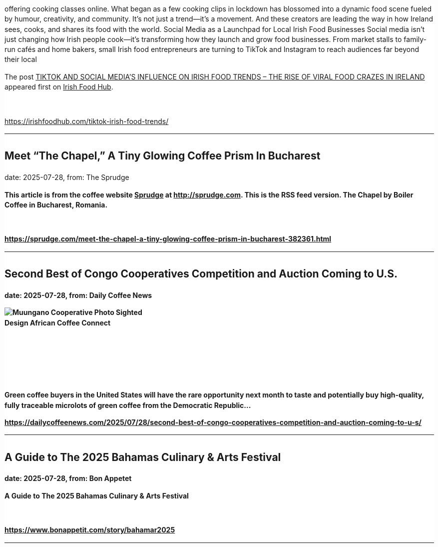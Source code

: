 offering cooking classes online. What began as a few cooking clips in lockdown has blossomed into a dynamic food scene fueled by humour, creativity, and community. It’s not just a trend—it’s a movement. And these creators are leading the way in how Ireland sees, cooks, and shares its food with the world. Social Media as a Launchpad for Local Irish Food Businesses Social media isn’t just changing how Irish people cook—it’s transforming how they launch and grow food businesses. From market stalls to family-run cafés and home bakers, small Irish food entrepreneurs are turning to TikTok and Instagram to reach audiences far beyond their local</p>
<p>The post <a href="https://irishfoodhub.com/tiktok-irish-food-trends/">TIKTOK AND SOCIAL MEDIA’S INFLUENCE ON IRISH FOOD TRENDS – THE RISE OF VIRAL FOOD CRAZES IN IRELAND</a> appeared first on <a href="https://irishfoodhub.com">Irish Food Hub</a>.</p>
 

<br> 

<https://irishfoodhub.com/tiktok-irish-food-trends/>

---

## Meet “The Chapel,” A Tiny Glowing Coffee Prism In Bucharest

date: 2025-07-28, from: The Sprudge

<strong>This article is from the coffee website <a href="http://sprudge.com">Sprudge</a> at <a href="http://sprudge.com">http://sprudge.com</a>. This is the RSS feed version. The Chapel by Boiler Coffee in Bucharest, Romania. 

<br> 

<https://sprudge.com/meet-the-chapel-a-tiny-glowing-coffee-prism-in-bucharest-382361.html>

---

## Second Best of Congo Cooperatives Competition and Auction Coming to U.S.

date: 2025-07-28, from: Daily Coffee News

<div><img width="620" height="414" src="https://dailycoffeenews.com/wp-content/uploads/2025/07/Muungano-Cooperative-Photo-Sighted-Design-African-Coffee-Connect-620x414.jpg" class="attachment-large size-large wp-post-image" alt="Muungano Cooperative Photo Sighted Design African Coffee Connect" style="margin-bottom: 15px;" decoding="async" loading="lazy" srcset="https://dailycoffeenews.com/wp-content/uploads/2025/07/Muungano-Cooperative-Photo-Sighted-Design-African-Coffee-Connect-620x414.jpg 620w, https://dailycoffeenews.com/wp-content/uploads/2025/07/Muungano-Cooperative-Photo-Sighted-Design-African-Coffee-Connect-300x200.jpg 300w, https://dailycoffeenews.com/wp-content/uploads/2025/07/Muungano-Cooperative-Photo-Sighted-Design-African-Coffee-Connect-150x100.jpg 150w, https://dailycoffeenews.com/wp-content/uploads/2025/07/Muungano-Cooperative-Photo-Sighted-Design-African-Coffee-Connect-768x512.jpg 768w, https://dailycoffeenews.com/wp-content/uploads/2025/07/Muungano-Cooperative-Photo-Sighted-Design-African-Coffee-Connect.jpg 1240w" sizes="auto, (max-width: 620px) 100vw, 620px" /></div>Green coffee buyers in the United States will have the rare opportunity next month to taste and potentially buy high-quality, fully traceable microlots of green coffee from the Democratic Republic... 

<br> 

<https://dailycoffeenews.com/2025/07/28/second-best-of-congo-cooperatives-competition-and-auction-coming-to-u-s/>

---

## A Guide to The 2025 Bahamas Culinary & Arts Festival

date: 2025-07-28, from: Bon Appetet

A Guide to The 2025 Bahamas Culinary & Arts Festival 

<br> 

<https://www.bonappetit.com/story/bahamar2025>

---